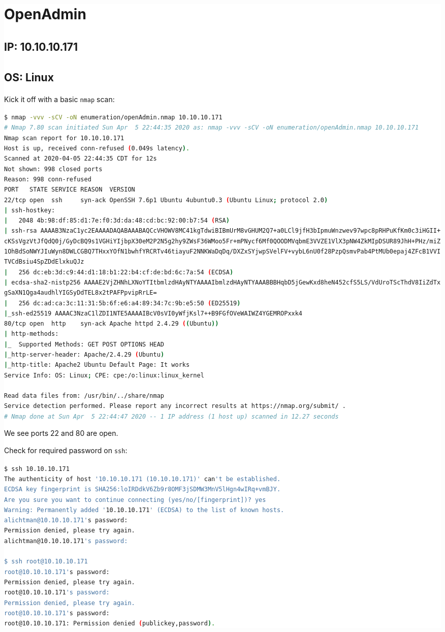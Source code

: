 # OpenAdmin

## IP: 10.10.10.171

## OS: Linux

Kick it off with a basic `nmap` scan:

```bash
$ nmap -vvv -sCV -oN enumeration/openAdmin.nmap 10.10.10.171
# Nmap 7.80 scan initiated Sun Apr  5 22:44:35 2020 as: nmap -vvv -sCV -oN enumeration/openAdmin.nmap 10.10.10.171
Nmap scan report for 10.10.10.171
Host is up, received conn-refused (0.049s latency).
Scanned at 2020-04-05 22:44:35 CDT for 12s
Not shown: 998 closed ports
Reason: 998 conn-refused
PORT   STATE SERVICE REASON  VERSION
22/tcp open  ssh     syn-ack OpenSSH 7.6p1 Ubuntu 4ubuntu0.3 (Ubuntu Linux; protocol 2.0)
| ssh-hostkey: 
|   2048 4b:98:df:85:d1:7e:f0:3d:da:48:cd:bc:92:00:b7:54 (RSA)
| ssh-rsa AAAAB3NzaC1yc2EAAAADAQABAAABAQCcVHOWV8MC41kgTdwiBIBmUrM8vGHUM2Q7+a0LCl9jfH3bIpmuWnzwev97wpc8pRHPuKfKm0c3iHGII+cKSsVgzVtJfQdQ0j/GyDcBQ9s1VGHiYIjbpX30eM2P2N5g2hy9ZWsF36WMoo5Fr+mPNycf6Mf0QOODMVqbmE3VVZE1VlX3pNW4ZkMIpDSUR89JhH+PHz/miZ1OhBdSoNWYJIuWyn8DWLCGBQ7THxxYOfN1bwhfYRCRTv46tiayuF2NNKWaDqDq/DXZxSYjwpSVelFV+vybL6nU0f28PzpQsmvPab4PtMUb0epaj4ZFcB1VVITVCdBsiu4SpZDdElxkuQJz
|   256 dc:eb:3d:c9:44:d1:18:b1:22:b4:cf:de:bd:6c:7a:54 (ECDSA)
| ecdsa-sha2-nistp256 AAAAE2VjZHNhLXNoYTItbmlzdHAyNTYAAAAIbmlzdHAyNTYAAABBBHqbD5jGewKxd8heN452cfS5LS/VdUroTScThdV8IiZdTxgSaXN1Qga4audhlYIGSyDdTEL8x2tPAFPpvipRrLE=
|   256 dc:ad:ca:3c:11:31:5b:6f:e6:a4:89:34:7c:9b:e5:50 (ED25519)
|_ssh-ed25519 AAAAC3NzaC1lZDI1NTE5AAAAIBcV0sVI0yWfjKsl7++B9FGfOVeWAIWZ4YGEMROPxxk4
80/tcp open  http    syn-ack Apache httpd 2.4.29 ((Ubuntu))
| http-methods: 
|_  Supported Methods: GET POST OPTIONS HEAD
|_http-server-header: Apache/2.4.29 (Ubuntu)
|_http-title: Apache2 Ubuntu Default Page: It works
Service Info: OS: Linux; CPE: cpe:/o:linux:linux_kernel

Read data files from: /usr/bin/../share/nmap
Service detection performed. Please report any incorrect results at https://nmap.org/submit/ .
# Nmap done at Sun Apr  5 22:44:47 2020 -- 1 IP address (1 host up) scanned in 12.27 seconds
```

We see ports 22 and 80 are open.

Check for required password on `ssh`:

```bash
$ ssh 10.10.10.171
The authenticity of host '10.10.10.171 (10.10.10.171)' can't be established.
ECDSA key fingerprint is SHA256:loIRDdkV6Zb9r8OMF3jSDMW3MnV5lHgn4wIRq+vmBJY.
Are you sure you want to continue connecting (yes/no/[fingerprint])? yes
Warning: Permanently added '10.10.10.171' (ECDSA) to the list of known hosts.
alichtman@10.10.10.171's password:
Permission denied, please try again.
alichtman@10.10.10.171's password:

$ ssh root@10.10.10.171
root@10.10.10.171's password:
Permission denied, please try again.
root@10.10.10.171's password:
Permission denied, please try again.
root@10.10.10.171's password:
root@10.10.10.171: Permission denied (publickey,password).
```